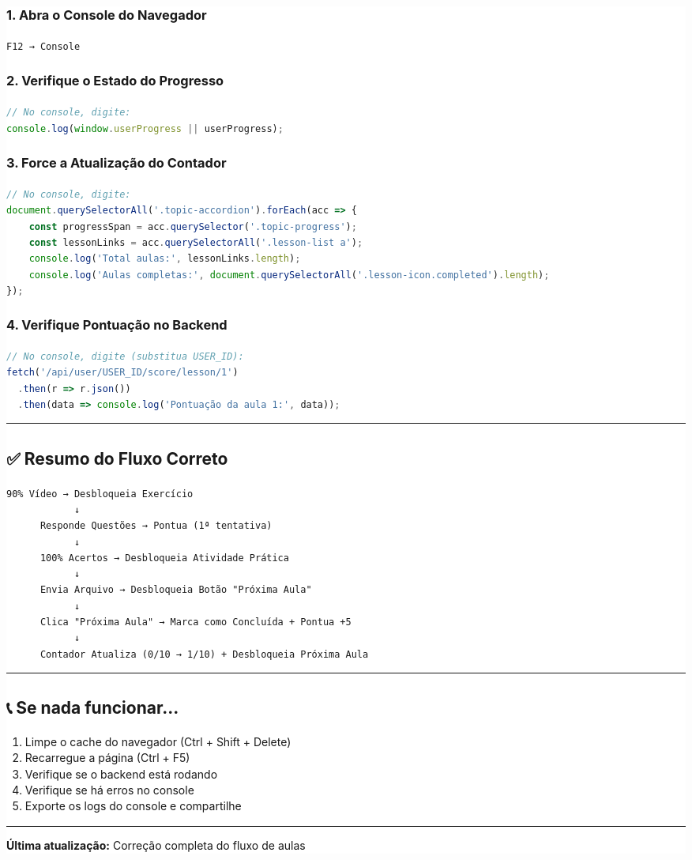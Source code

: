 ### 1. **Abra o Console do Navegador**
```
F12 → Console
```

### 2. **Verifique o Estado do Progresso**
```javascript
// No console, digite:
console.log(window.userProgress || userProgress);
```

### 3. **Force a Atualização do Contador**
```javascript
// No console, digite:
document.querySelectorAll('.topic-accordion').forEach(acc => {
    const progressSpan = acc.querySelector('.topic-progress');
    const lessonLinks = acc.querySelectorAll('.lesson-list a');
    console.log('Total aulas:', lessonLinks.length);
    console.log('Aulas completas:', document.querySelectorAll('.lesson-icon.completed').length);
});
```

### 4. **Verifique Pontuação no Backend**
```javascript
// No console, digite (substitua USER_ID):
fetch('/api/user/USER_ID/score/lesson/1')
  .then(r => r.json())
  .then(data => console.log('Pontuação da aula 1:', data));
```

---

## ✅ Resumo do Fluxo Correto

```
90% Vídeo → Desbloqueia Exercício
            ↓
      Responde Questões → Pontua (1ª tentativa)
            ↓
      100% Acertos → Desbloqueia Atividade Prática
            ↓
      Envia Arquivo → Desbloqueia Botão "Próxima Aula"
            ↓
      Clica "Próxima Aula" → Marca como Concluída + Pontua +5
            ↓
      Contador Atualiza (0/10 → 1/10) + Desbloqueia Próxima Aula
```

---

## 📞 Se nada funcionar...

1. Limpe o cache do navegador (Ctrl + Shift + Delete)
2. Recarregue a página (Ctrl + F5)
3. Verifique se o backend está rodando
4. Verifique se há erros no console
5. Exporte os logs do console e compartilhe

---

**Última atualização:** Correção completa do fluxo de aulas

